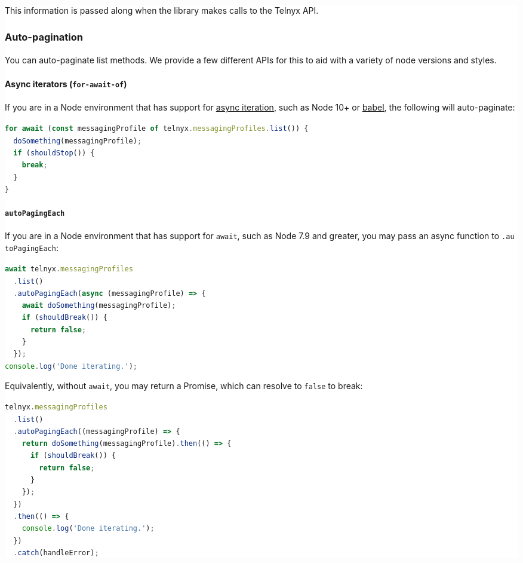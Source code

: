 This information is passed along when the library makes calls to the Telnyx API.

### Auto-pagination

You can auto-paginate list methods. We provide a few different APIs for this to
aid with a variety of node versions and styles.

#### Async iterators (`for-await-of`)

If you are in a Node environment that has support for [async iteration](https://github.com/tc39/proposal-async-iteration#the-async-iteration-statement-for-await-of),
such as Node 10+ or [babel](https://babeljs.io/docs/en/babel-plugin-transform-async-generator-functions),
the following will auto-paginate:

```js
for await (const messagingProfile of telnyx.messagingProfiles.list()) {
  doSomething(messagingProfile);
  if (shouldStop()) {
    break;
  }
}
```

#### `autoPagingEach`

If you are in a Node environment that has support for `await`, such as Node 7.9 and greater,
you may pass an async function to `.autoPagingEach`:

```js
await telnyx.messagingProfiles
  .list()
  .autoPagingEach(async (messagingProfile) => {
    await doSomething(messagingProfile);
    if (shouldBreak()) {
      return false;
    }
  });
console.log('Done iterating.');
```

Equivalently, without `await`, you may return a Promise, which can resolve to `false` to break:

```js
telnyx.messagingProfiles
  .list()
  .autoPagingEach((messagingProfile) => {
    return doSomething(messagingProfile).then(() => {
      if (shouldBreak()) {
        return false;
      }
    });
  })
  .then(() => {
    console.log('Done iterating.');
  })
  .catch(handleError);
```
